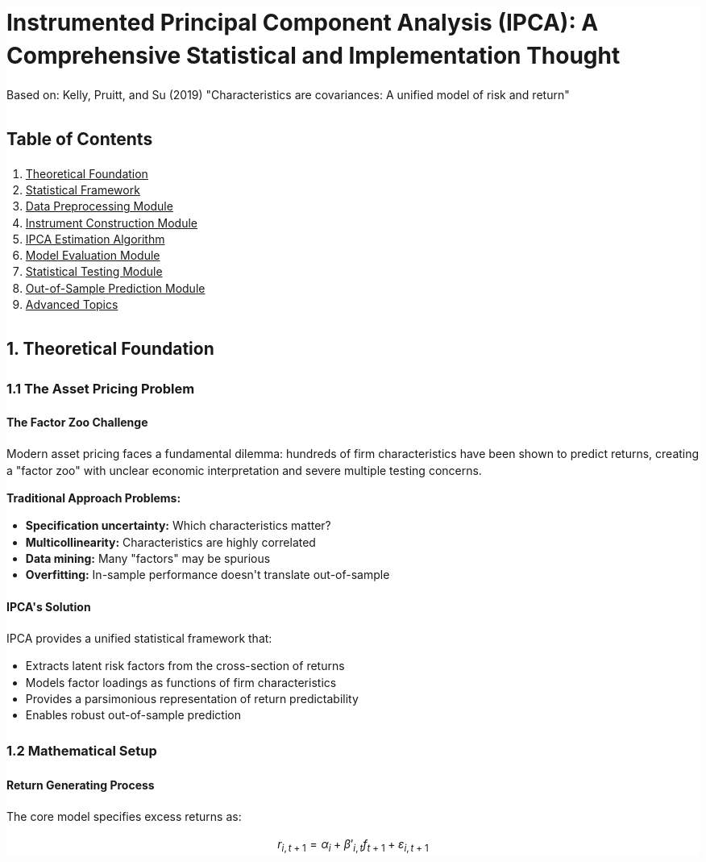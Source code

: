 # Instrumented Principal Component Analysis (IPCA): A Comprehensive Statistical and Implementation Thought

Based on: Kelly, Pruitt, and Su (2019) "Characteristics are covariances: A unified model of risk and return"

## Table of Contents

1. [Theoretical Foundation](#1-theoretical-foundation)
2. [Statistical Framework](#2-statistical-framework)
3. [Data Preprocessing Module](#3-data-preprocessing-module)
4. [Instrument Construction Module](#4-instrument-construction-module)
5. [IPCA Estimation Algorithm](#5-ipca-estimation-algorithm)
6. [Model Evaluation Module](#6-model-evaluation-module)
7. [Statistical Testing Module](#7-statistical-testing-module)
8. [Out-of-Sample Prediction Module](#8-out-of-sample-prediction-module)
9. [Advanced Topics](#9-advanced-topics)

## 1. Theoretical Foundation

### 1.1 The Asset Pricing Problem

#### The Factor Zoo Challenge

Modern asset pricing faces a fundamental dilemma: hundreds of firm characteristics have been shown to predict returns, creating a "factor zoo" with unclear economic interpretation and severe multiple testing concerns.

**Traditional Approach Problems:**

- **Specification uncertainty:** Which characteristics matter?
- **Multicollinearity:** Characteristics are highly correlated
- **Data mining:** Many "factors" may be spurious
- **Overfitting:** In-sample performance doesn't translate out-of-sample

#### IPCA's Solution

IPCA provides a unified statistical framework that:

- Extracts latent risk factors from the cross-section of returns
- Models factor loadings as functions of firm characteristics
- Provides a parsimonious representation of return predictability
- Enables robust out-of-sample prediction

### 1.2 Mathematical Setup

#### Return Generating Process

The core model specifies excess returns as:

$$r_{i,t+1} = \alpha_i + \beta'_{i,t} f_{t+1} + \varepsilon_{i,t+1}$$
